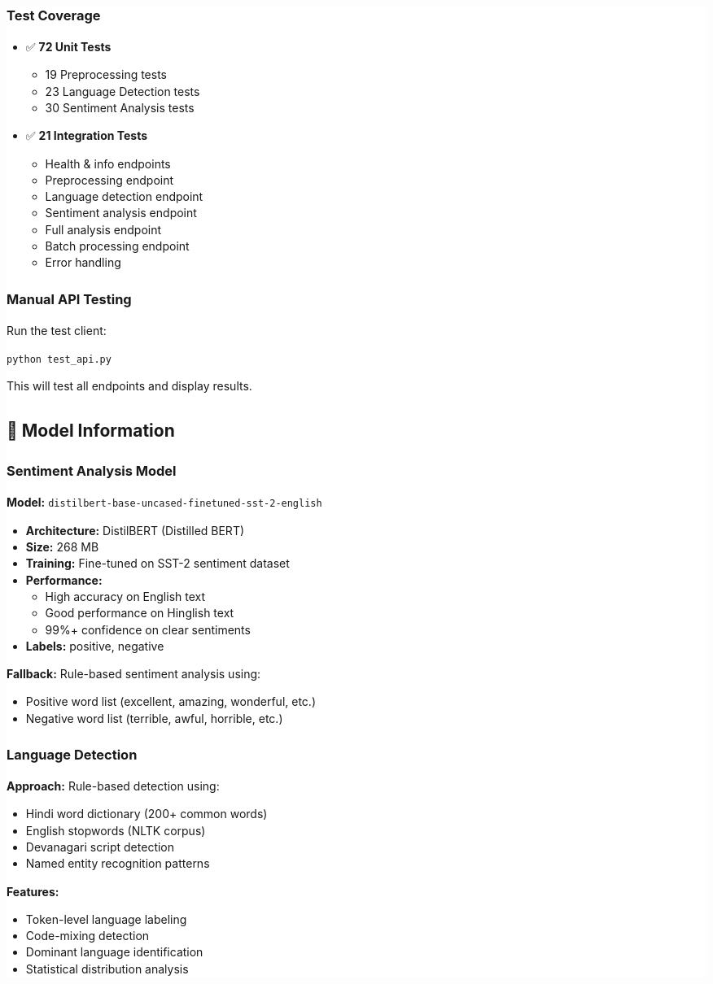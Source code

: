 ### Test Coverage

- ✅ **72 Unit Tests**
  - 19 Preprocessing tests
  - 23 Language Detection tests
  - 30 Sentiment Analysis tests

- ✅ **21 Integration Tests**
  - Health & info endpoints
  - Preprocessing endpoint
  - Language detection endpoint
  - Sentiment analysis endpoint
  - Full analysis endpoint
  - Batch processing endpoint
  - Error handling

### Manual API Testing

Run the test client:
```bash
python test_api.py
```

This will test all endpoints and display results.

## 🤖 Model Information

### Sentiment Analysis Model

**Model:** `distilbert-base-uncased-finetuned-sst-2-english`

- **Architecture:** DistilBERT (Distilled BERT)
- **Size:** 268 MB
- **Training:** Fine-tuned on SST-2 sentiment dataset
- **Performance:** 
  - High accuracy on English text
  - Good performance on Hinglish text
  - 99%+ confidence on clear sentiments
- **Labels:** positive, negative

**Fallback:** Rule-based sentiment analysis using:
- Positive word list (excellent, amazing, wonderful, etc.)
- Negative word list (terrible, awful, horrible, etc.)

### Language Detection

**Approach:** Rule-based detection using:
- Hindi word dictionary (200+ common words)
- English stopwords (NLTK corpus)
- Devanagari script detection
- Named entity recognition patterns

**Features:**
- Token-level language labeling
- Code-mixing detection
- Dominant language identification
- Statistical distribution analysis
